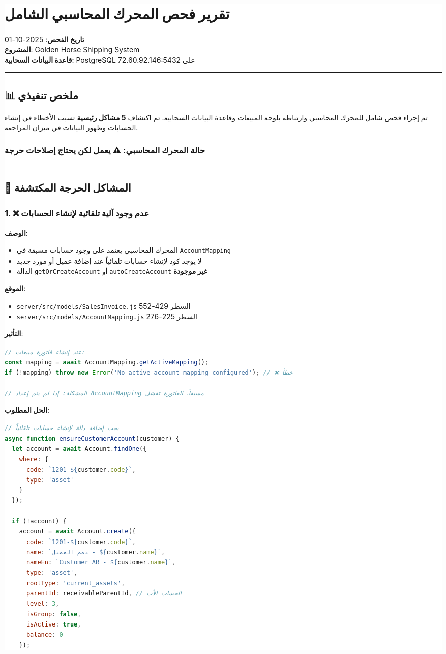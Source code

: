 # تقرير فحص المحرك المحاسبي الشامل
**تاريخ الفحص**: 2025-10-01  
**المشروع**: Golden Horse Shipping System  
**قاعدة البيانات السحابية**: PostgreSQL على 72.60.92.146:5432

---

## 📊 ملخص تنفيذي

تم إجراء فحص شامل للمحرك المحاسبي وارتباطه بلوحة المبيعات وقاعدة البيانات السحابية. تم اكتشاف **5 مشاكل رئيسية** تسبب الأخطاء في إنشاء الحسابات وظهور البيانات في ميزان المراجعة.

### حالة المحرك المحاسبي: ⚠️ **يعمل لكن يحتاج إصلاحات حرجة**

---

## 🔴 المشاكل الحرجة المكتشفة

### 1. ❌ **عدم وجود آلية تلقائية لإنشاء الحسابات**

**الوصف**: 
- المحرك المحاسبي يعتمد على وجود حسابات مسبقة في `AccountMapping`
- لا يوجد كود لإنشاء حسابات تلقائياً عند إضافة عميل أو مورد جديد
- الدالة `getOrCreateAccount` أو `autoCreateAccount` **غير موجودة**

**الموقع**: 
- `server/src/models/SalesInvoice.js` السطر 429-552
- `server/src/models/AccountMapping.js` السطر 225-276

**التأثير**:
```javascript
// عند إنشاء فاتورة مبيعات:
const mapping = await AccountMapping.getActiveMapping();
if (!mapping) throw new Error('No active account mapping configured'); // ❌ خطأ

// المشكلة: إذا لم يتم إعداد AccountMapping مسبقاً، الفاتورة تفشل
```

**الحل المطلوب**:
```javascript
// يجب إضافة دالة لإنشاء حسابات تلقائياً
async function ensureCustomerAccount(customer) {
  let account = await Account.findOne({
    where: { 
      code: `1201-${customer.code}`,
      type: 'asset'
    }
  });
  
  if (!account) {
    account = await Account.create({
      code: `1201-${customer.code}`,
      name: `ذمم العميل - ${customer.name}`,
      nameEn: `Customer AR - ${customer.name}`,
      type: 'asset',
      rootType: 'current_assets',
      parentId: receivableParentId, // الحساب الأب
      level: 3,
      isGroup: false,
      isActive: true,
      balance: 0
    });
```